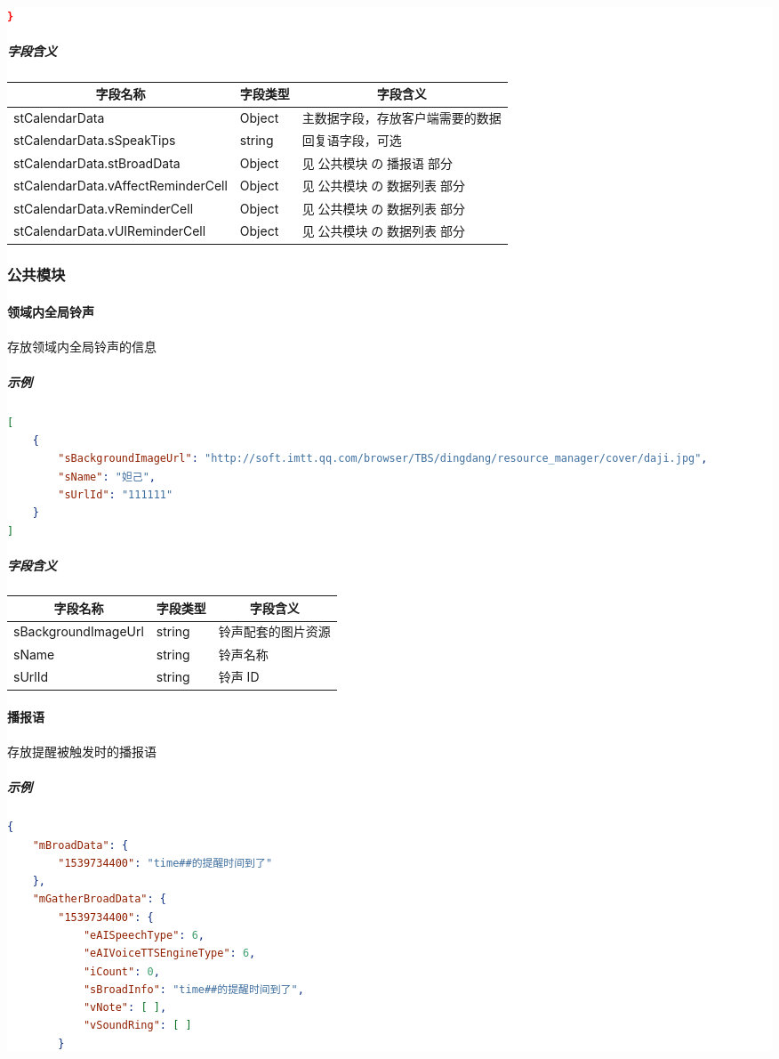 ```json
}
```

##### 字段含义

| 字段名称                           | 字段类型 | 字段含义                         |
| ---------------------------------- | -------- | -------------------------------- |
| stCalendarData                     | Object   | 主数据字段，存放客户端需要的数据 |
| stCalendarData.sSpeakTips          | string   | 回复语字段，可选                 |
| stCalendarData.stBroadData         | Object   | 见 公共模块 の 播报语 部分       |
| stCalendarData.vAffectReminderCell | Object   | 见 公共模块 の 数据列表 部分     |
| stCalendarData.vReminderCell       | Object   | 见 公共模块 の 数据列表 部分     |
| stCalendarData.vUIReminderCell     | Object   | 见 公共模块 の 数据列表 部分     |

### 公共模块

#### 领域内全局铃声

存放领域内全局铃声的信息

##### 示例

```json
[
    {
        "sBackgroundImageUrl": "http://soft.imtt.qq.com/browser/TBS/dingdang/resource_manager/cover/daji.jpg", 
        "sName": "妲己", 
        "sUrlId": "111111"
    }
]
```

##### 字段含义

| 字段名称            | 字段类型 | 字段含义           |
| ------------------- | -------- | ------------------ |
| sBackgroundImageUrl | string   | 铃声配套的图片资源 |
| sName               | string   | 铃声名称           |
| sUrlId              | string   | 铃声 ID            |

#### 播报语

存放提醒被触发时的播报语

##### 示例

```json
{
    "mBroadData": {
        "1539734400": "time##的提醒时间到了"
    }, 
    "mGatherBroadData": {
        "1539734400": {
            "eAISpeechType": 6, 
            "eAIVoiceTTSEngineType": 6, 
            "iCount": 0, 
            "sBroadInfo": "time##的提醒时间到了", 
            "vNote": [ ], 
            "vSoundRing": [ ]
        }
```